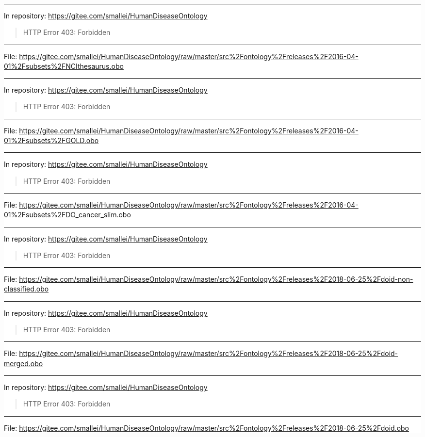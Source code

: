 

---
In repository: https://gitee.com/smallei/HumanDiseaseOntology
> HTTP Error 403: Forbidden

---
File: https://gitee.com/smallei/HumanDiseaseOntology/raw/master/src%2Fontology%2Freleases%2F2016-04-01%2Fsubsets%2FNCIthesaurus.obo



---
In repository: https://gitee.com/smallei/HumanDiseaseOntology
> HTTP Error 403: Forbidden

---
File: https://gitee.com/smallei/HumanDiseaseOntology/raw/master/src%2Fontology%2Freleases%2F2016-04-01%2Fsubsets%2FGOLD.obo



---
In repository: https://gitee.com/smallei/HumanDiseaseOntology
> HTTP Error 403: Forbidden

---
File: https://gitee.com/smallei/HumanDiseaseOntology/raw/master/src%2Fontology%2Freleases%2F2016-04-01%2Fsubsets%2FDO_cancer_slim.obo



---
In repository: https://gitee.com/smallei/HumanDiseaseOntology
> HTTP Error 403: Forbidden

---
File: https://gitee.com/smallei/HumanDiseaseOntology/raw/master/src%2Fontology%2Freleases%2F2018-06-25%2Fdoid-non-classified.obo



---
In repository: https://gitee.com/smallei/HumanDiseaseOntology
> HTTP Error 403: Forbidden

---
File: https://gitee.com/smallei/HumanDiseaseOntology/raw/master/src%2Fontology%2Freleases%2F2018-06-25%2Fdoid-merged.obo



---
In repository: https://gitee.com/smallei/HumanDiseaseOntology
> HTTP Error 403: Forbidden

---
File: https://gitee.com/smallei/HumanDiseaseOntology/raw/master/src%2Fontology%2Freleases%2F2018-06-25%2Fdoid.obo
